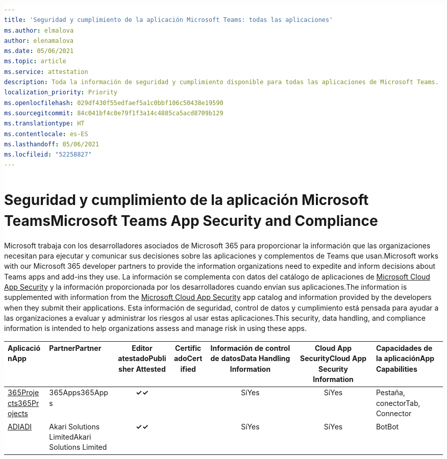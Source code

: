 ```yaml
---
title: 'Seguridad y cumplimiento de la aplicación Microsoft Teams: todas las aplicaciones'
ms.author: elmalova
author: elenamalova
ms.date: 05/06/2021
ms.topic: article
ms.service: attestation
description: Toda la información de seguridad y cumplimiento disponible para todas las aplicaciones de Microsoft Teams.
localization_priority: Priority
ms.openlocfilehash: 029df430f55edfaef5a1c0bbf106c50438e19590
ms.sourcegitcommit: 84c041bf4c0e79f1f3a14c4885ca5acd8709b129
ms.translationtype: HT
ms.contentlocale: es-ES
ms.lasthandoff: 05/06/2021
ms.locfileid: "52258827"
---
```

# <a name="microsoft-teams-app-security-and-compliance"></a><span data-ttu-id="d83af-103">Seguridad y cumplimiento de la aplicación Microsoft Teams</span><span class="sxs-lookup"><span data-stu-id="d83af-103">Microsoft Teams App Security and Compliance</span></span>

<span data-ttu-id="d83af-104">Microsoft trabaja con los desarrolladores asociados de Microsoft 365 para proporcionar la información que las organizaciones necesitan para ejecutar y comunicar sus decisiones sobre las aplicaciones y complementos de Teams que usan.</span><span class="sxs-lookup"><span data-stu-id="d83af-104">Microsoft works with our Microsoft 365 developer partners to provide the information organizations need to expedite and inform decisions about Teams apps and add-ins they use.</span></span> <span data-ttu-id="d83af-105">La información se complementa con datos del catálogo de aplicaciones de [Microsoft Cloud App Security](https://www.microsoft.com/en-us/enterprise-mobility-security/cloud-app-security) y la información proporcionada por los desarrolladores cuando envían sus aplicaciones.</span><span class="sxs-lookup"><span data-stu-id="d83af-105">The information is supplemented with information from the [Microsoft Cloud App Security](https://www.microsoft.com/en-us/enterprise-mobility-security/cloud-app-security) app catalog and information provided by the developers when they submit their applications.</span></span> <span data-ttu-id="d83af-106">Esta información de seguridad, control de datos y cumplimiento está pensada para ayudar a las organizaciones a evaluar y administrar los riesgos al usar estas aplicaciones.</span><span class="sxs-lookup"><span data-stu-id="d83af-106">This security, data handling, and compliance information is intended to help organizations assess and manage risk in using these apps.</span></span>

| <span data-ttu-id="d83af-107">**Aplicación**</span><span class="sxs-lookup"><span data-stu-id="d83af-107">**App**</span></span> | <span data-ttu-id="d83af-108">**Partner**</span><span class="sxs-lookup"><span data-stu-id="d83af-108">**Partner**</span></span> | <span data-ttu-id="d83af-109">**Editor atestado**</span><span class="sxs-lookup"><span data-stu-id="d83af-109">**Publisher Attested**</span></span> | <span data-ttu-id="d83af-110">**Certificado**</span><span class="sxs-lookup"><span data-stu-id="d83af-110">**Certified**</span></span> | <span data-ttu-id="d83af-111">**Información de control de datos**</span><span class="sxs-lookup"><span data-stu-id="d83af-111">**Data Handling Information**</span></span> | <span data-ttu-id="d83af-112">**Cloud App Security**</span><span class="sxs-lookup"><span data-stu-id="d83af-112">**Cloud App Security Information**</span></span>  | <span data-ttu-id="d83af-113">**Capacidades de la aplicación**</span><span class="sxs-lookup"><span data-stu-id="d83af-113">**App Capabilities**</span></span> |
|:--------|:------------|:----------------------:|:-------------:|:-----------------------------:|:----------------------------------:|:---------------------|
| [<span data-ttu-id="d83af-114">365Projects</span><span class="sxs-lookup"><span data-stu-id="d83af-114">365Projects</span></span>](./365apps-365projects.md) | <span data-ttu-id="d83af-115">365Apps</span><span class="sxs-lookup"><span data-stu-id="d83af-115">365Apps</span></span> | <span data-ttu-id="d83af-116">**✓**</span><span class="sxs-lookup"><span data-stu-id="d83af-116">**✓**</span></span> |  | <span data-ttu-id="d83af-117">Sí</span><span class="sxs-lookup"><span data-stu-id="d83af-117">Yes</span></span> | <span data-ttu-id="d83af-118">Sí</span><span class="sxs-lookup"><span data-stu-id="d83af-118">Yes</span></span> | <span data-ttu-id="d83af-119">Pestaña, conector</span><span class="sxs-lookup"><span data-stu-id="d83af-119">Tab, Connector</span></span> |
| [<span data-ttu-id="d83af-120">ADI</span><span class="sxs-lookup"><span data-stu-id="d83af-120">ADI</span></span>](./akari-solutions-limited-adi.md) | <span data-ttu-id="d83af-121">Akari Solutions Limited</span><span class="sxs-lookup"><span data-stu-id="d83af-121">Akari Solutions Limited</span></span> | <span data-ttu-id="d83af-122">**✓**</span><span class="sxs-lookup"><span data-stu-id="d83af-122">**✓**</span></span> |  | <span data-ttu-id="d83af-123">Sí</span><span class="sxs-lookup"><span data-stu-id="d83af-123">Yes</span></span> | <span data-ttu-id="d83af-124">Sí</span><span class="sxs-lookup"><span data-stu-id="d83af-124">Yes</span></span> | <span data-ttu-id="d83af-125">Bot</span><span class="sxs-lookup"><span data-stu-id="d83af-125">Bot</span></span> |